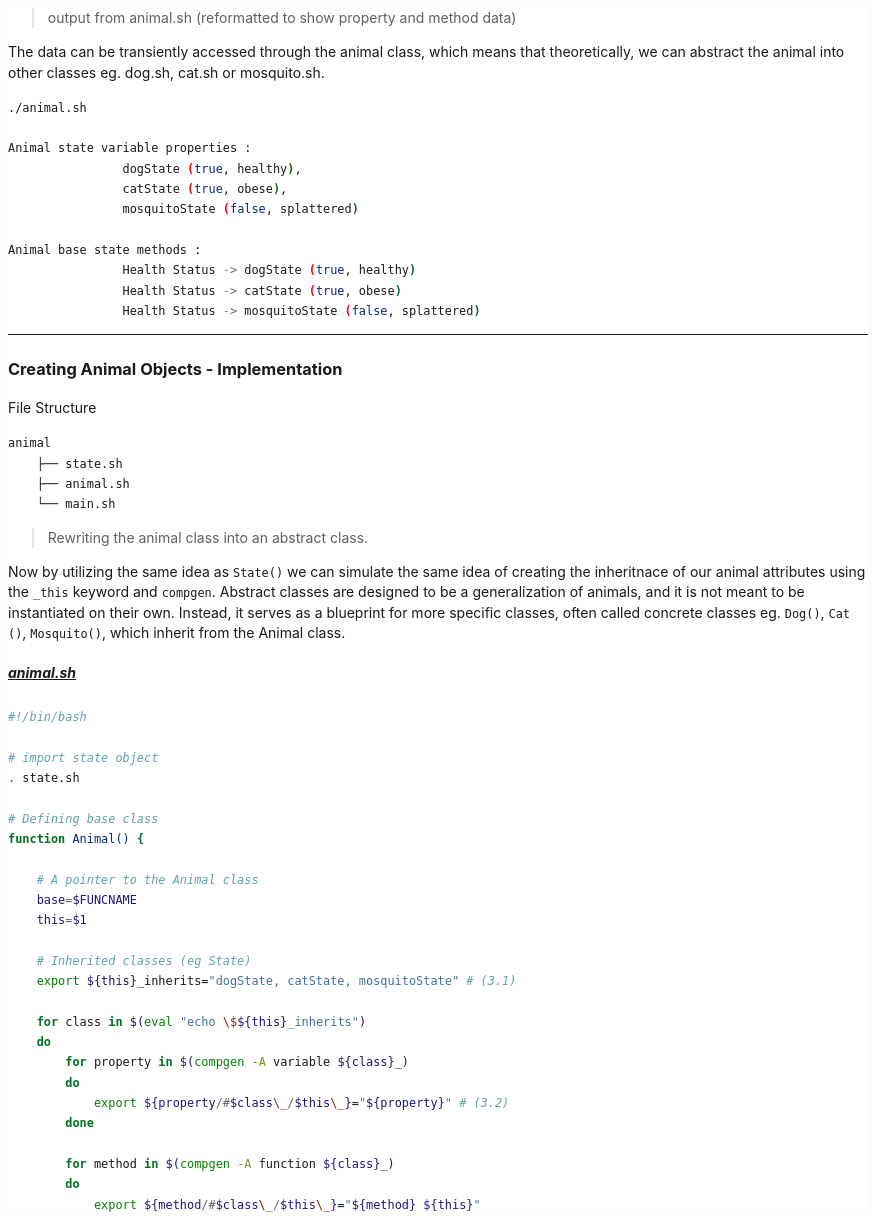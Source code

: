 >output from animal.sh (reformatted to show property and method data)

The data can be transiently accessed through the animal class, which means that theoretically, we can abstract the animal into other classes eg. dog.sh, cat.sh or mosquito.sh.

```bash
./animal.sh

Animal state variable properties : 
                dogState (true, healthy), 
                catState (true, obese), 
                mosquitoState (false, splattered)

Animal base state methods :
                Health Status -> dogState (true, healthy)
                Health Status -> catState (true, obese)
                Health Status -> mosquitoState (false, splattered)
```

---

### Creating Animal Objects - Implementation 

File Structure
```bash
animal
    ├── state.sh
    ├── animal.sh
    └── main.sh
```

> Rewriting the animal class into an abstract class.

Now by utilizing the same idea as `State()` we can simulate the same idea of creating the inheritnace of our animal attributes using the `_this` keyword and `compgen`. Abstract classes are designed to be a generalization of animals, and it is not meant to be instantiated on their own. Instead, it serves as a blueprint for more specific classes, often called concrete classes eg. `Dog()`, `Cat()`, `Mosquito()`, which inherit from the Animal class.

##### [animal.sh]()

```bash
#!/bin/bash 

# import state object 
. state.sh

# Defining base class 
function Animal() {
    
    # A pointer to the Animal class
    base=$FUNCNAME
    this=$1

    # Inherited classes (eg State)
    export ${this}_inherits="dogState, catState, mosquitoState" # (3.1)

    for class in $(eval "echo \$${this}_inherits")
    do
        for property in $(compgen -A variable ${class}_)
        do
            export ${property/#$class\_/$this\_}="${property}" # (3.2)
        done

        for method in $(compgen -A function ${class}_)
        do
            export ${method/#$class\_/$this\_}="${method} ${this}"
```